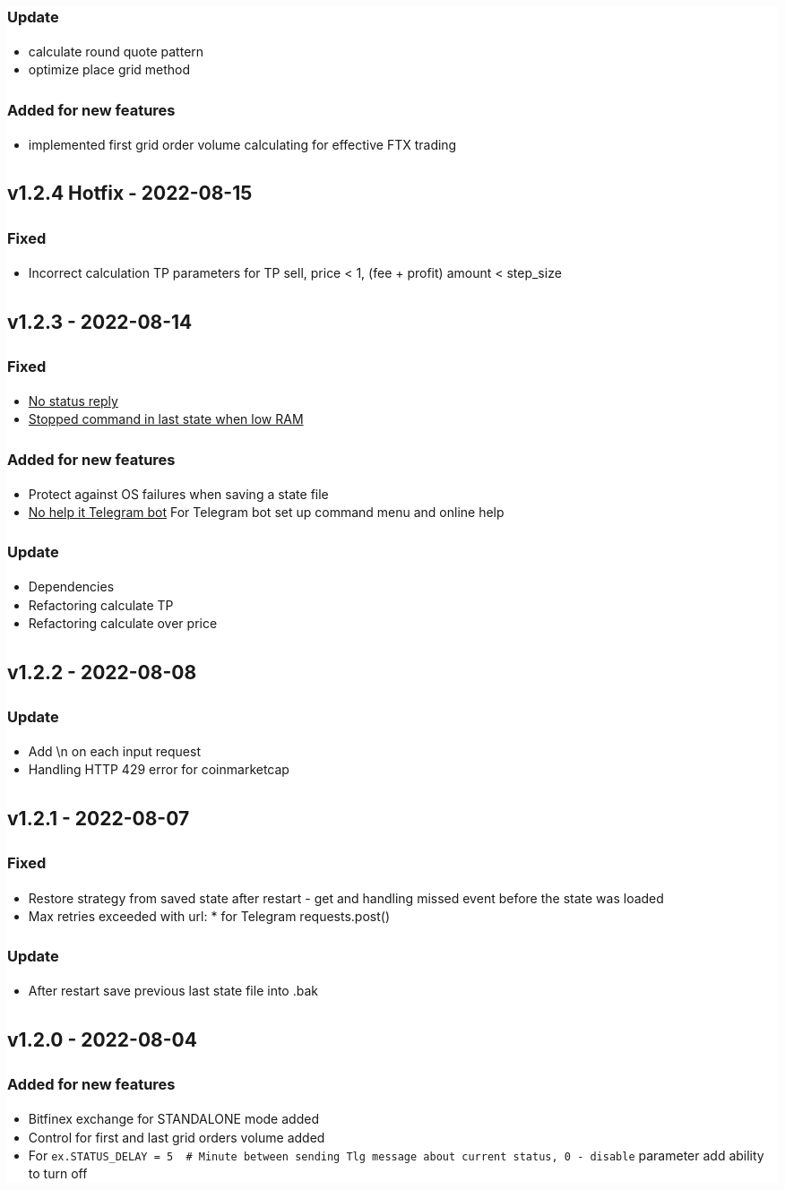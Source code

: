 ### Update
* calculate round quote pattern
* optimize place grid method

### Added for new features
* implemented first grid order volume calculating for effective FTX trading

## v1.2.4 Hotfix - 2022-08-15 
### Fixed
* Incorrect calculation TP parameters for TP sell, price < 1, (fee + profit) amount < step_size

## v1.2.3 - 2022-08-14
### Fixed
* [No status reply](https://github.com/DogsTailFarmer/martin-binance/issues/11#issue-1328210503)
* [Stopped command in last state when low RAM](https://github.com/DogsTailFarmer/martin-binance/issues/14#issue-1333292978)

### Added for new features
* Protect against OS failures when saving a state file
* [No help it Telegram bot](https://github.com/DogsTailFarmer/martin-binance/issues/8#issue-1315732905)
For Telegram bot set up command menu and online help

### Update
* Dependencies
* Refactoring calculate TP
* Refactoring calculate over price

## v1.2.2 - 2022-08-08
### Update
* Add \n on each input request
* Handling HTTP 429 error for coinmarketcap

## v1.2.1 - 2022-08-07
### Fixed
* Restore strategy from saved state after restart - get and handling missed event before the state was loaded
* Max retries exceeded with url: * for Telegram requests.post()

### Update
* After restart save previous last state file into .bak

## v1.2.0 - 2022-08-04
### Added for new features
* Bitfinex exchange for STANDALONE mode added
* Control for first and last grid orders volume added
* For `ex.STATUS_DELAY = 5  # Minute between sending Tlg message about current status, 0 - disable` parameter add
ability to turn off

